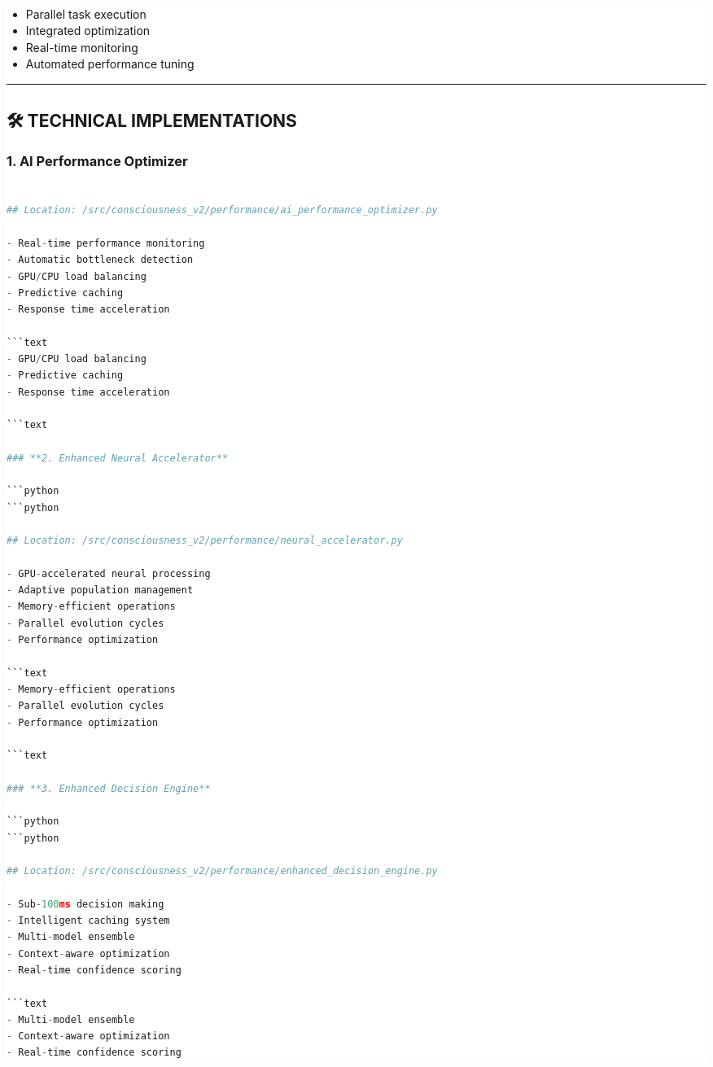- Parallel task execution
- Integrated optimization
- Real-time monitoring
- Automated performance tuning

- --

## 🛠️ **TECHNICAL IMPLEMENTATIONS**

### **1. AI Performance Optimizer**

```python

## Location: /src/consciousness_v2/performance/ai_performance_optimizer.py

- Real-time performance monitoring
- Automatic bottleneck detection
- GPU/CPU load balancing
- Predictive caching
- Response time acceleration

```text
- GPU/CPU load balancing
- Predictive caching
- Response time acceleration

```text

### **2. Enhanced Neural Accelerator**

```python
```python

## Location: /src/consciousness_v2/performance/neural_accelerator.py

- GPU-accelerated neural processing
- Adaptive population management
- Memory-efficient operations
- Parallel evolution cycles
- Performance optimization

```text
- Memory-efficient operations
- Parallel evolution cycles
- Performance optimization

```text

### **3. Enhanced Decision Engine**

```python
```python

## Location: /src/consciousness_v2/performance/enhanced_decision_engine.py

- Sub-100ms decision making
- Intelligent caching system
- Multi-model ensemble
- Context-aware optimization
- Real-time confidence scoring

```text
- Multi-model ensemble
- Context-aware optimization
- Real-time confidence scoring

```